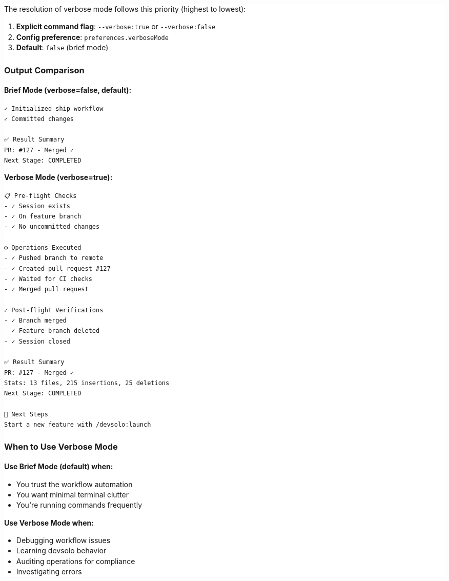 The resolution of verbose mode follows this priority (highest to lowest):

1. **Explicit command flag**: `--verbose:true` or `--verbose:false`
2. **Config preference**: `preferences.verboseMode`
3. **Default**: `false` (brief mode)

### Output Comparison

**Brief Mode (verbose=false, default):**
```
✓ Initialized ship workflow
✓ Committed changes

✅ Result Summary
PR: #127 - Merged ✓
Next Stage: COMPLETED
```

**Verbose Mode (verbose=true):**
```
📋 Pre-flight Checks
- ✓ Session exists
- ✓ On feature branch
- ✓ No uncommitted changes

⚙️ Operations Executed
- ✓ Pushed branch to remote
- ✓ Created pull request #127
- ✓ Waited for CI checks
- ✓ Merged pull request

✓ Post-flight Verifications
- ✓ Branch merged
- ✓ Feature branch deleted
- ✓ Session closed

✅ Result Summary
PR: #127 - Merged ✓
Stats: 13 files, 215 insertions, 25 deletions
Next Stage: COMPLETED

🚀 Next Steps
Start a new feature with /devsolo:launch
```

### When to Use Verbose Mode

**Use Brief Mode (default) when:**
- You trust the workflow automation
- You want minimal terminal clutter
- You're running commands frequently

**Use Verbose Mode when:**
- Debugging workflow issues
- Learning devsolo behavior
- Auditing operations for compliance
- Investigating errors
